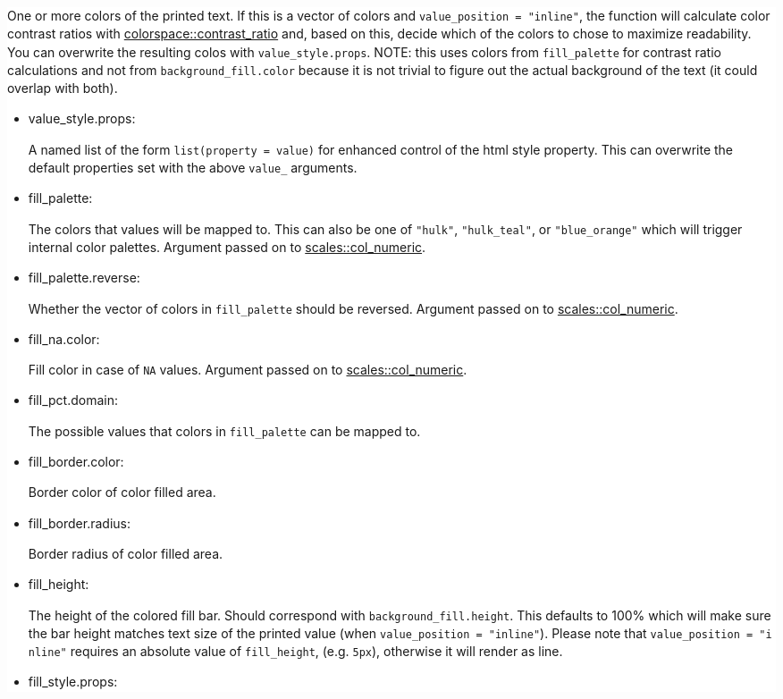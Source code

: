   One or more colors of the printed text. If this is a vector of colors
  and `value_position = "inline"`, the function will calculate color
  contrast ratios with
  [colorspace::contrast_ratio](https://colorspace.R-Forge.R-project.org/reference/contrast_ratio.html)
  and, based on this, decide which of the colors to chose to maximize
  readability. You can overwrite the resulting colos with
  `value_style.props`. NOTE: this uses colors from `fill_palette` for
  contrast ratio calculations and not from `background_fill.color`
  because it is not trivial to figure out the actual background of the
  text (it could overlap with both).

- value_style.props:

  A named list of the form `list(property = value)` for enhanced control
  of the html style property. This can overwrite the default properties
  set with the above `value_` arguments.

- fill_palette:

  The colors that values will be mapped to. This can also be one of
  `"hulk"`, `"hulk_teal"`, or `"blue_orange"` which will trigger
  internal color palettes. Argument passed on to
  [scales::col_numeric](https://scales.r-lib.org/reference/col_numeric.html).

- fill_palette.reverse:

  Whether the vector of colors in `fill_palette` should be reversed.
  Argument passed on to
  [scales::col_numeric](https://scales.r-lib.org/reference/col_numeric.html).

- fill_na.color:

  Fill color in case of `NA` values. Argument passed on to
  [scales::col_numeric](https://scales.r-lib.org/reference/col_numeric.html).

- fill_pct.domain:

  The possible values that colors in `fill_palette` can be mapped to.

- fill_border.color:

  Border color of color filled area.

- fill_border.radius:

  Border radius of color filled area.

- fill_height:

  The height of the colored fill bar. Should correspond with
  `background_fill.height`. This defaults to 100% which will make sure
  the bar height matches text size of the printed value (when
  `value_position = "inline"`). Please note that
  `value_position = "inline"` requires an absolute value of
  `fill_height`, (e.g. `5px`), otherwise it will render as line.

- fill_style.props:
